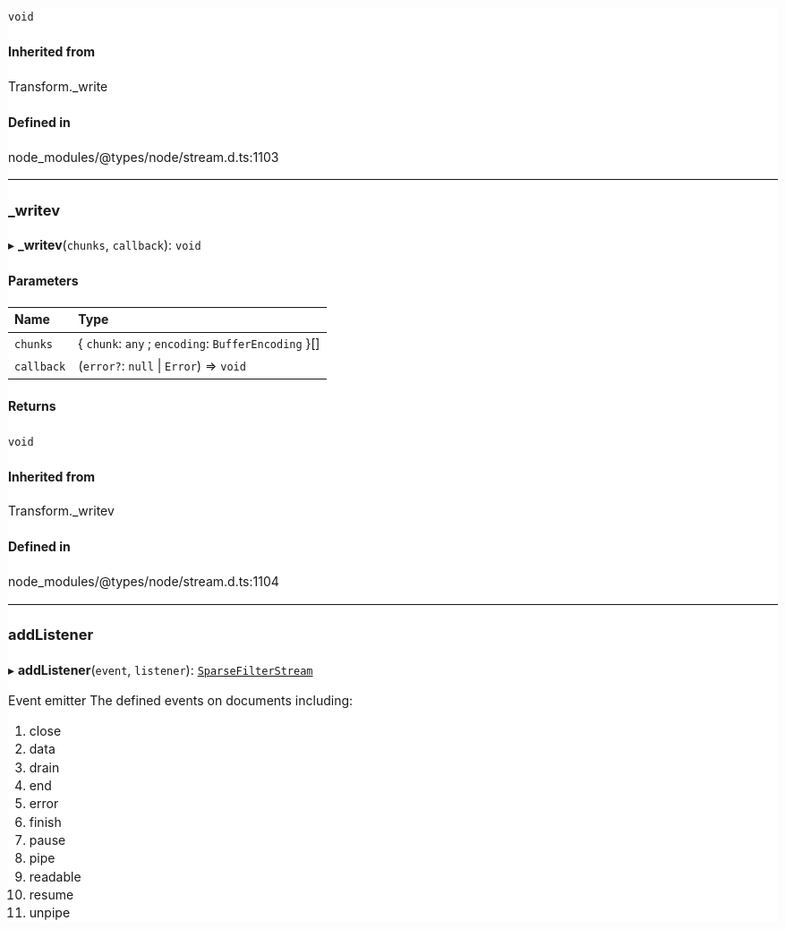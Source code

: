 `void`

#### Inherited from

Transform.\_write

#### Defined in

node_modules/@types/node/stream.d.ts:1103

___

### \_writev

▸ **_writev**(`chunks`, `callback`): `void`

#### Parameters

| Name | Type |
| :------ | :------ |
| `chunks` | { `chunk`: `any` ; `encoding`: `BufferEncoding`  }[] |
| `callback` | (`error?`: ``null`` \| `Error`) => `void` |

#### Returns

`void`

#### Inherited from

Transform.\_writev

#### Defined in

node_modules/@types/node/stream.d.ts:1104

___

### addListener

▸ **addListener**(`event`, `listener`): [`SparseFilterStream`](sparseStream.SparseFilterStream.md)

Event emitter
The defined events on documents including:
1.  close
2.  data
3.  drain
4.  end
5.  error
6.  finish
7.  pause
8.  pipe
9.  readable
10. resume
11. unpipe
